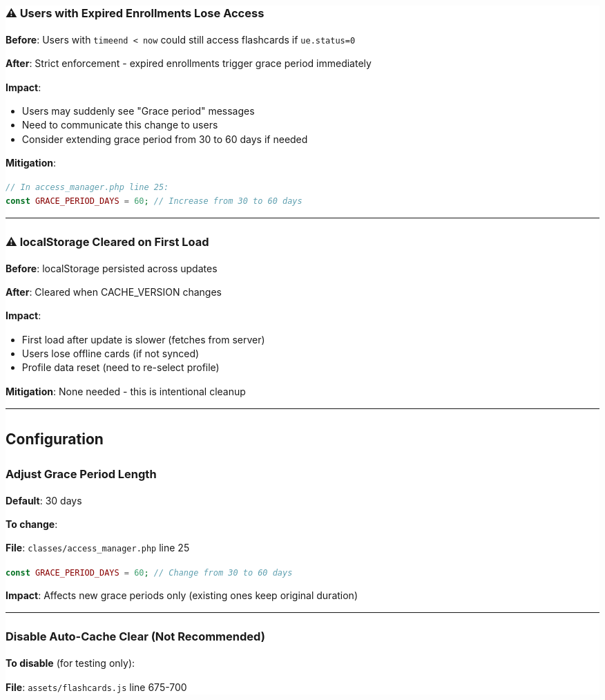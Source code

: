 ### ⚠️ Users with Expired Enrollments Lose Access

**Before**: Users with `timeend < now` could still access flashcards if `ue.status=0`

**After**: Strict enforcement - expired enrollments trigger grace period immediately

**Impact**:
- Users may suddenly see "Grace period" messages
- Need to communicate this change to users
- Consider extending grace period from 30 to 60 days if needed

**Mitigation**:
```php
// In access_manager.php line 25:
const GRACE_PERIOD_DAYS = 60; // Increase from 30 to 60 days
```

---

### ⚠️ localStorage Cleared on First Load

**Before**: localStorage persisted across updates

**After**: Cleared when CACHE_VERSION changes

**Impact**:
- First load after update is slower (fetches from server)
- Users lose offline cards (if not synced)
- Profile data reset (need to re-select profile)

**Mitigation**: None needed - this is intentional cleanup

---

## Configuration

### Adjust Grace Period Length

**Default**: 30 days

**To change**:

**File**: `classes/access_manager.php` line 25

```php
const GRACE_PERIOD_DAYS = 60; // Change from 30 to 60 days
```

**Impact**: Affects new grace periods only (existing ones keep original duration)

---

### Disable Auto-Cache Clear (Not Recommended)

**To disable** (for testing only):

**File**: `assets/flashcards.js` line 675-700
